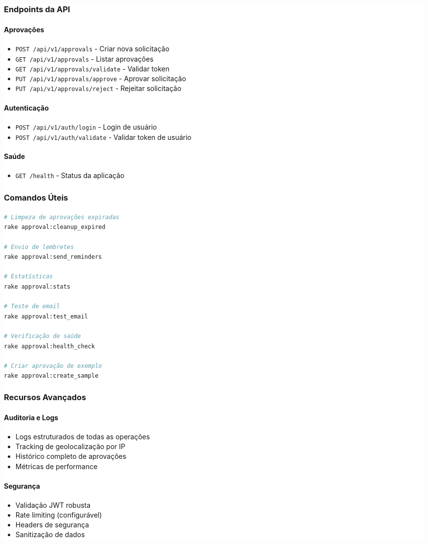 ### Endpoints da API

#### Aprovações
- `POST /api/v1/approvals` - Criar nova solicitação
- `GET /api/v1/approvals` - Listar aprovações
- `GET /api/v1/approvals/validate` - Validar token
- `PUT /api/v1/approvals/approve` - Aprovar solicitação
- `PUT /api/v1/approvals/reject` - Rejeitar solicitação

#### Autenticação
- `POST /api/v1/auth/login` - Login de usuário
- `POST /api/v1/auth/validate` - Validar token de usuário

#### Saúde
- `GET /health` - Status da aplicação

### Comandos Úteis

```bash
# Limpeza de aprovações expiradas
rake approval:cleanup_expired

# Envio de lembretes
rake approval:send_reminders

# Estatísticas
rake approval:stats

# Teste de email
rake approval:test_email

# Verificação de saúde
rake approval:health_check

# Criar aprovação de exemplo
rake approval:create_sample
```

### Recursos Avançados

#### Auditoria e Logs
- Logs estruturados de todas as operações
- Tracking de geolocalização por IP
- Histórico completo de aprovações
- Métricas de performance

#### Segurança
- Validação JWT robusta
- Rate limiting (configurável)
- Headers de segurança
- Sanitização de dados
